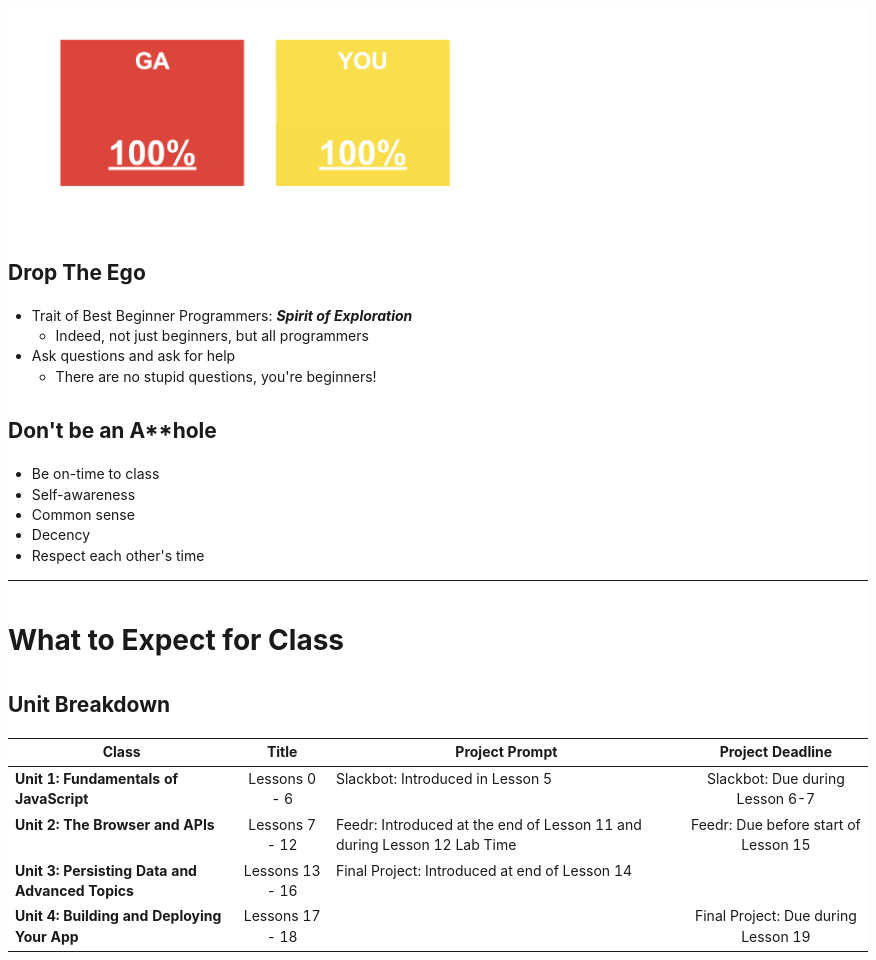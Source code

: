 
<img src="assets/ga.png" width="500" />

## Drop The Ego

* Trait of Best Beginner Programmers: ***Spirit of Exploration***
   * Indeed, not just beginners, but all programmers
* Ask questions and ask for help
   * There are no stupid questions, you're beginners!

## Don't be an A**hole

* Be on-time to class
* Self-awareness
* Common sense
* Decency
* Respect each other's time

---

# What to Expect for Class
## Unit Breakdown

| Class | Title | Project Prompt | Project Deadline|
| --- | :---: |  --- | :---: |
| **Unit 1: Fundamentals of JavaScript** | Lessons 0 - 6  | Slackbot: Introduced in Lesson 5| Slackbot: Due during Lesson 6-7|
| **Unit 2: The Browser and APIs** | Lessons 7 - 12 | Feedr: Introduced at the end of Lesson 11 and during Lesson 12 Lab Time| Feedr: Due before start of Lesson 15 |
| **Unit 3: Persisting Data and Advanced Topics**| Lessons 13 - 16 |Final Project: Introduced at end of Lesson 14| |
| **Unit 4: Building and Deploying Your App**| Lessons 17 - 18 ||Final Project: Due during Lesson 19|
